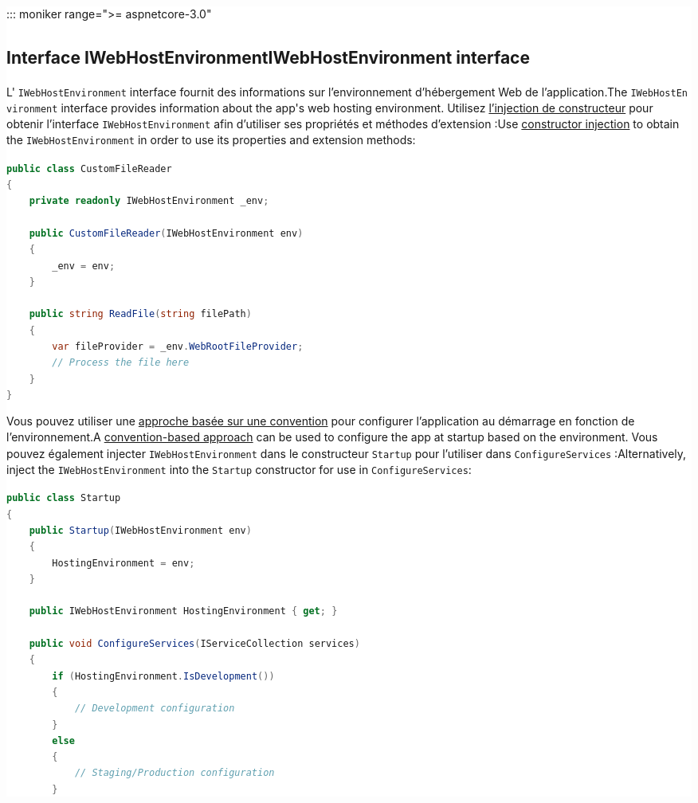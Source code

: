 ::: moniker range=">= aspnetcore-3.0"

## <a name="iwebhostenvironment-interface"></a><span data-ttu-id="35cc8-365">Interface IWebHostEnvironment</span><span class="sxs-lookup"><span data-stu-id="35cc8-365">IWebHostEnvironment interface</span></span>

<span data-ttu-id="35cc8-366">L' `IWebHostEnvironment` interface fournit des informations sur l’environnement d’hébergement Web de l’application.</span><span class="sxs-lookup"><span data-stu-id="35cc8-366">The `IWebHostEnvironment` interface provides information about the app's web hosting environment.</span></span> <span data-ttu-id="35cc8-367">Utilisez [l’injection de constructeur](xref:fundamentals/dependency-injection) pour obtenir l’interface `IWebHostEnvironment` afin d’utiliser ses propriétés et méthodes d’extension :</span><span class="sxs-lookup"><span data-stu-id="35cc8-367">Use [constructor injection](xref:fundamentals/dependency-injection) to obtain the `IWebHostEnvironment` in order to use its properties and extension methods:</span></span>

```csharp
public class CustomFileReader
{
    private readonly IWebHostEnvironment _env;

    public CustomFileReader(IWebHostEnvironment env)
    {
        _env = env;
    }

    public string ReadFile(string filePath)
    {
        var fileProvider = _env.WebRootFileProvider;
        // Process the file here
    }
}
```

<span data-ttu-id="35cc8-368">Vous pouvez utiliser une [approche basée sur une convention](xref:fundamentals/environments#environment-based-startup-class-and-methods) pour configurer l’application au démarrage en fonction de l’environnement.</span><span class="sxs-lookup"><span data-stu-id="35cc8-368">A [convention-based approach](xref:fundamentals/environments#environment-based-startup-class-and-methods) can be used to configure the app at startup based on the environment.</span></span> <span data-ttu-id="35cc8-369">Vous pouvez également injecter `IWebHostEnvironment` dans le constructeur `Startup` pour l’utiliser dans `ConfigureServices` :</span><span class="sxs-lookup"><span data-stu-id="35cc8-369">Alternatively, inject the `IWebHostEnvironment` into the `Startup` constructor for use in `ConfigureServices`:</span></span>

```csharp
public class Startup
{
    public Startup(IWebHostEnvironment env)
    {
        HostingEnvironment = env;
    }

    public IWebHostEnvironment HostingEnvironment { get; }

    public void ConfigureServices(IServiceCollection services)
    {
        if (HostingEnvironment.IsDevelopment())
        {
            // Development configuration
        }
        else
        {
            // Staging/Production configuration
        }

```